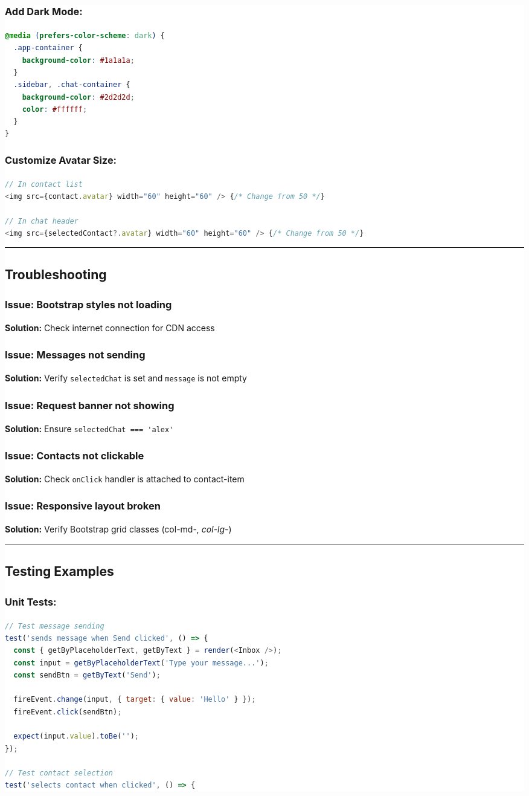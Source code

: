 ### Add Dark Mode:
```css
@media (prefers-color-scheme: dark) {
  .app-container {
    background-color: #1a1a1a;
  }
  .sidebar, .chat-container {
    background-color: #2d2d2d;
    color: #ffffff;
  }
}
```

### Customize Avatar Size:
```javascript
// In contact list
<img src={contact.avatar} width="60" height="60" /> {/* Change from 50 */}

// In chat header
<img src={selectedContact?.avatar} width="60" height="60" /> {/* Change from 50 */}
```

---

## Troubleshooting

### Issue: Bootstrap styles not loading
**Solution:** Check internet connection for CDN access

### Issue: Messages not sending
**Solution:** Verify `selectedChat` is set and `message` is not empty

### Issue: Request banner not showing
**Solution:** Ensure `selectedChat === 'alex'`

### Issue: Contacts not clickable
**Solution:** Check `onClick` handler is attached to contact-item

### Issue: Responsive layout broken
**Solution:** Verify Bootstrap grid classes (col-md-*, col-lg-*)

---

## Testing Examples

### Unit Tests:
```javascript
// Test message sending
test('sends message when Send clicked', () => {
  const { getByPlaceholderText, getByText } = render(<Inbox />);
  const input = getByPlaceholderText('Type your message...');
  const sendBtn = getByText('Send');
  
  fireEvent.change(input, { target: { value: 'Hello' } });
  fireEvent.click(sendBtn);
  
  expect(input.value).toBe('');
});

// Test contact selection
test('selects contact when clicked', () => {
```